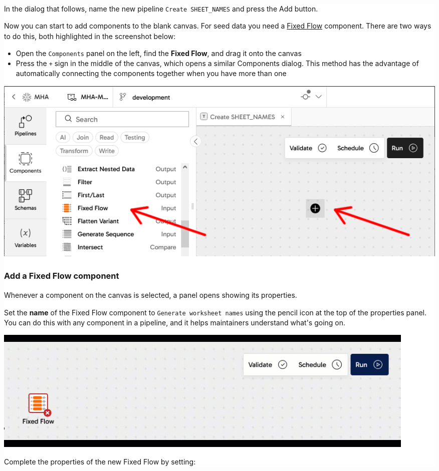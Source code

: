 In the dialog that follows, name the new pipeline `Create SHEET_NAMES` and press the Add button.

Now you can start to add components to the blank canvas. For seed data you need a [Fixed Flow](https://docs.matillion.com/data-productivity-cloud/designer/docs/fixed-flow/) component. There are two ways to do this, both highlighted in the screenshot below:
- Open the `Components` panel on the left, find the **Fixed Flow**, and drag it onto the canvas
- Press the `+` sign in the middle of the canvas, which opens a similar Components dialog. This method has the advantage of automatically connecting the components together when you have more than one

![Add a Fixed Flow Component](assets/Add-Fixed-Flow-Component.png)

### Add a Fixed Flow component

Whenever a component on the canvas is selected, a panel opens showing its properties.

Set the **name** of the Fixed Flow component to `Generate worksheet names` using the pencil icon at the top of the properties panel. You can do this with any component in a pipeline, and it helps maintainers understand what's going on.

![Renaming a Component](assets/Renaming-a-Component.gif)

Complete the properties of the new Fixed Flow by setting:
